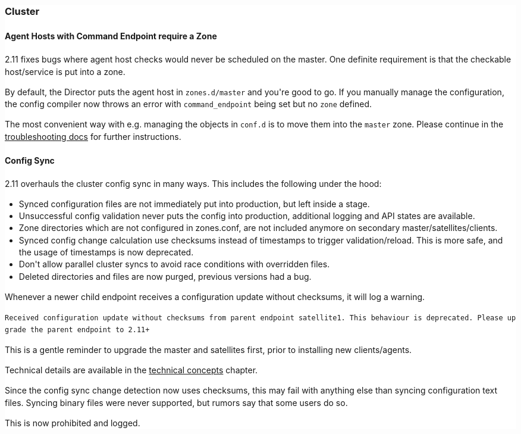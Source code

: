 ### Cluster <a id="upgrading-to-2-11-cluster"></a>

#### Agent Hosts with Command Endpoint require a Zone <a id="upgrading-to-2-11-cluster-agent-hosts-command-endpoint-zone"></a>

2.11 fixes bugs where agent host checks would never be scheduled on
the master. One definite requirement is that the checkable host/service
is put into a zone.

By default, the Director puts the agent host in `zones.d/master`
and you're good to go. If you manually manage the configuration,
the config compiler now throws an error with `command_endpoint`
being set but no `zone` defined.

The most convenient way with e.g. managing the objects in `conf.d`
is to move them into the `master` zone. Please continue in the
[troubleshooting docs](#troubleshooting-cluster-command-endpoint-errors-agent-hosts-command-endpoint-zone)
for further instructions.

#### Config Sync <a id="upgrading-to-2-11-cluster-config-sync"></a>

2.11 overhauls the cluster config sync in many ways. This includes the
following under the hood:

- Synced configuration files are not immediately put into production, but left inside a stage.
- Unsuccessful config validation never puts the config into production, additional logging and API states are available.
- Zone directories which are not configured in zones.conf, are not included anymore on secondary master/satellites/clients.
- Synced config change calculation use checksums instead of timestamps to trigger validation/reload. This is more safe, and the usage of timestamps is now deprecated.
- Don't allow parallel cluster syncs to avoid race conditions with overridden files.
- Deleted directories and files are now purged, previous versions had a bug.

Whenever a newer child endpoint receives a configuration update without
checksums, it will log a warning.

```
Received configuration update without checksums from parent endpoint satellite1. This behaviour is deprecated. Please upgrade the parent endpoint to 2.11+
```

This is a gentle reminder to upgrade the master and satellites first,
prior to installing new clients/agents.

Technical details are available in the [technical concepts](19-technical-concepts.md#technical-concepts-cluster-config-sync) chapter.

Since the config sync change detection now uses checksums, this may fail
with anything else than syncing configuration text files. Syncing binary
files were never supported, but rumors say that some users do so.

This is now prohibited and logged.
